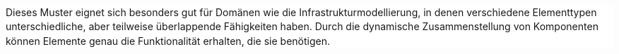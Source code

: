 Dieses Muster eignet sich besonders gut für Domänen wie die Infrastrukturmodellierung, in denen verschiedene Elementtypen unterschiedliche, aber teilweise überlappende Fähigkeiten haben. Durch die dynamische Zusammenstellung von Komponenten können Elemente genau die Funktionalität erhalten, die sie benötigen.